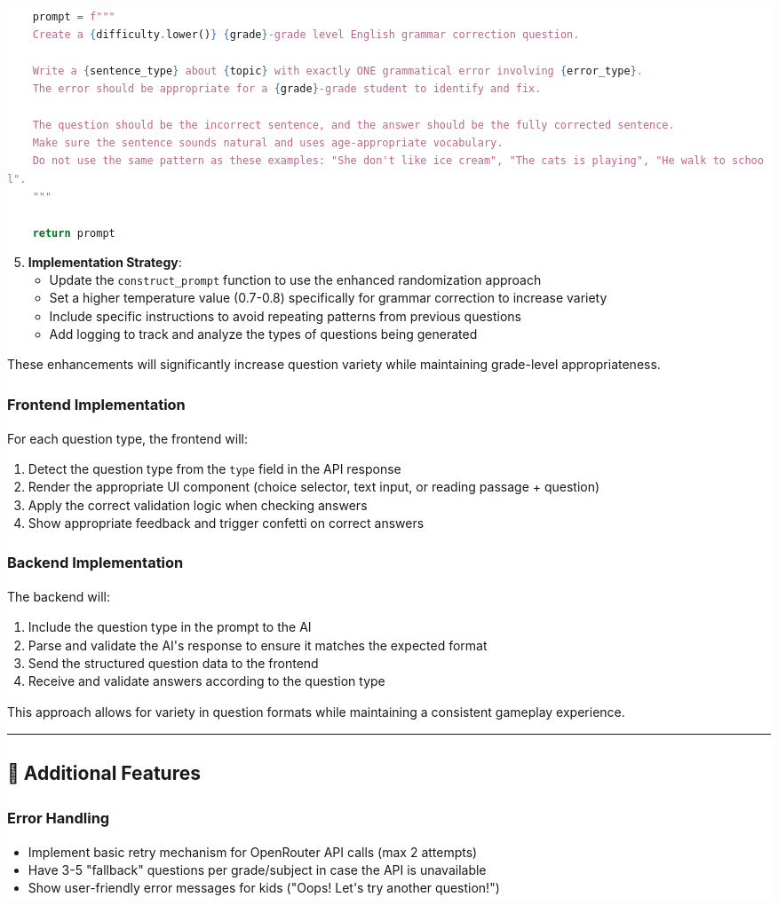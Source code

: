    ```python
       prompt = f"""
       Create a {difficulty.lower()} {grade}-grade level English grammar correction question.
       
       Write a {sentence_type} about {topic} with exactly ONE grammatical error involving {error_type}.
       The error should be appropriate for a {grade}-grade student to identify and fix.
       
       The question should be the incorrect sentence, and the answer should be the fully corrected sentence.
       Make sure the sentence sounds natural and uses age-appropriate vocabulary.
       Do not use the same pattern as these examples: "She don't like ice cream", "The cats is playing", "He walk to school".
       """
       
       return prompt
   ```

5. **Implementation Strategy**:
   - Update the `construct_prompt` function to use the enhanced randomization approach
   - Set a higher temperature value (0.7-0.8) specifically for grammar correction to increase variety
   - Include specific instructions to avoid repeating patterns from previous questions
   - Add logging to track and analyze the types of questions being generated

These enhancements will significantly increase question variety while maintaining grade-level appropriateness.

### Frontend Implementation
For each question type, the frontend will:
1. Detect the question type from the `type` field in the API response
2. Render the appropriate UI component (choice selector, text input, or reading passage + question)
3. Apply the correct validation logic when checking answers
4. Show appropriate feedback and trigger confetti on correct answers

### Backend Implementation
The backend will:
1. Include the question type in the prompt to the AI
2. Parse and validate the AI's response to ensure it matches the expected format
3. Send the structured question data to the frontend
4. Receive and validate answers according to the question type

This approach allows for variety in question formats while maintaining a consistent gameplay experience.

---

## 🎯 Additional Features

### Error Handling
- Implement basic retry mechanism for OpenRouter API calls (max 2 attempts)
- Have 3-5 "fallback" questions per grade/subject in case the API is unavailable
- Show user-friendly error messages for kids ("Oops! Let's try another question!")
